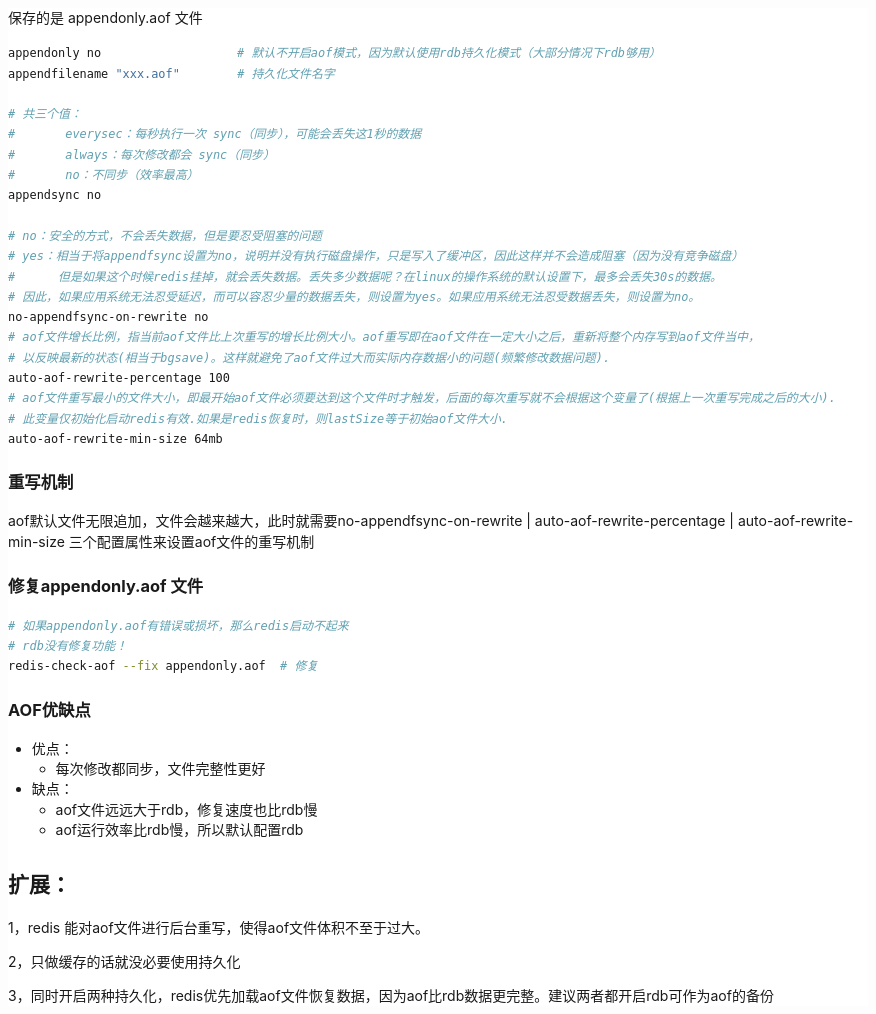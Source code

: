 保存的是 appendonly.aof 文件

```bash
appendonly no                   # 默认不开启aof模式，因为默认使用rdb持久化模式（大部分情况下rdb够用）
appendfilename "xxx.aof"        # 持久化文件名字

# 共三个值：
# 		everysec：每秒执行一次 sync（同步），可能会丢失这1秒的数据
# 		always：每次修改都会 sync（同步）
# 		no：不同步（效率最高）
appendsync no

# no：安全的方式，不会丢失数据，但是要忍受阻塞的问题
# yes：相当于将appendfsync设置为no，说明并没有执行磁盘操作，只是写入了缓冲区，因此这样并不会造成阻塞（因为没有竞争磁盘）
#      但是如果这个时候redis挂掉，就会丢失数据。丢失多少数据呢？在linux的操作系统的默认设置下，最多会丢失30s的数据。
# 因此，如果应用系统无法忍受延迟，而可以容忍少量的数据丢失，则设置为yes。如果应用系统无法忍受数据丢失，则设置为no。
no-appendfsync-on-rewrite no
# aof文件增长比例，指当前aof文件比上次重写的增长比例大小。aof重写即在aof文件在一定大小之后，重新将整个内存写到aof文件当中，
# 以反映最新的状态(相当于bgsave)。这样就避免了aof文件过大而实际内存数据小的问题(频繁修改数据问题).
auto-aof-rewrite-percentage 100
# aof文件重写最小的文件大小，即最开始aof文件必须要达到这个文件时才触发，后面的每次重写就不会根据这个变量了(根据上一次重写完成之后的大小).
# 此变量仅初始化启动redis有效.如果是redis恢复时，则lastSize等于初始aof文件大小.
auto-aof-rewrite-min-size 64mb
```

### 重写机制

aof默认文件无限追加，文件会越来越大，此时就需要no-appendfsync-on-rewrite | auto-aof-rewrite-percentage | auto-aof-rewrite-min-size 三个配置属性来设置aof文件的重写机制

### 修复appendonly.aof 文件

```bash
# 如果appendonly.aof有错误或损坏，那么redis启动不起来
# rdb没有修复功能！
redis-check-aof --fix appendonly.aof  # 修复
```

### AOF优缺点

- 优点：
  - 每次修改都同步，文件完整性更好
- 缺点：
  - aof文件远远大于rdb，修复速度也比rdb慢
  - aof运行效率比rdb慢，所以默认配置rdb



## 扩展：

1，redis 能对aof文件进行后台重写，使得aof文件体积不至于过大。

2，只做缓存的话就没必要使用持久化

3，同时开启两种持久化，redis优先加载aof文件恢复数据，因为aof比rdb数据更完整。建议两者都开启rdb可作为aof的备份
